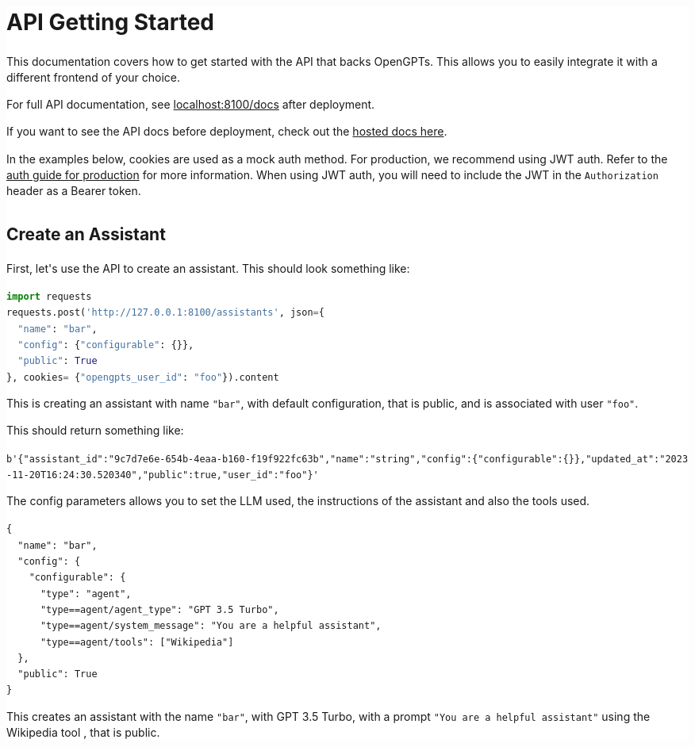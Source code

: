 # API Getting Started

This documentation covers how to get started with the API that backs OpenGPTs.
This allows you to easily integrate it with a different frontend of your choice.

For full API documentation, see [localhost:8100/docs](localhost:8100/docs) after deployment.

If you want to see the API docs before deployment, check out the [hosted docs here](https://opengpts-example-vz4y4ooboq-uc.a.run.app/docs).

In the examples below, cookies are used as a mock auth method. For production, we recommend using JWT auth. Refer to the [auth guide for production](auth.md) for more information.
When using JWT auth, you will need to include the JWT in the `Authorization` header as a Bearer token.

## Create an Assistant

First, let's use the API to create an assistant. 
This should look something like:

```python
import requests
requests.post('http://127.0.0.1:8100/assistants', json={
  "name": "bar",
  "config": {"configurable": {}},
  "public": True
}, cookies= {"opengpts_user_id": "foo"}).content
```
This is creating an assistant with name `"bar"`, with default configuration, that is public, and is associated with user `"foo"`.

This should return something like:

```shell
b'{"assistant_id":"9c7d7e6e-654b-4eaa-b160-f19f922fc63b","name":"string","config":{"configurable":{}},"updated_at":"2023-11-20T16:24:30.520340","public":true,"user_id":"foo"}'
```

The config parameters allows you to set the LLM used, the instructions of the assistant and also the tools used.


```
{
  "name": "bar",
  "config": {
    "configurable": {
      "type": "agent",
      "type==agent/agent_type": "GPT 3.5 Turbo",
      "type==agent/system_message": "You are a helpful assistant",
      "type==agent/tools": ["Wikipedia"]
  },
  "public": True
}
```
This creates an assistant with the name `"bar"`, with GPT 3.5 Turbo, with a prompt `"You are a helpful assistant"` using the Wikipedia tool , that is public.
